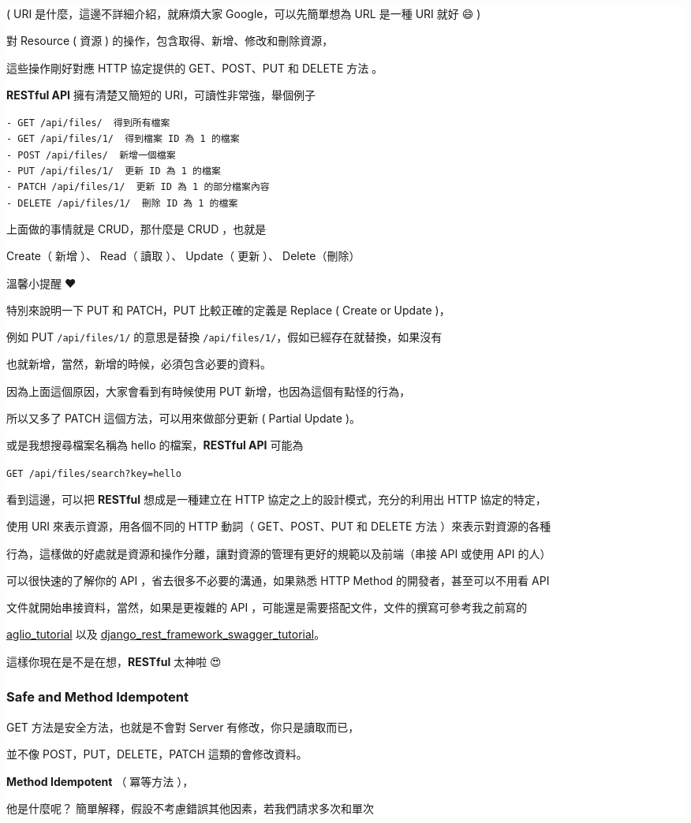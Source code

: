 ( URI 是什麼，這邊不詳細介紹，就麻煩大家 Google，可以先簡單想為 URL 是一種 URI 就好 :smile: )

對 Resource ( 資源 ) 的操作，包含取得、新增、修改和刪除資源，

這些操作剛好對應 HTTP 協定提供的 GET、POST、PUT 和 DELETE 方法 。

**RESTful API** 擁有清楚又簡短的 URI，可讀性非常強，舉個例子

```url
- GET /api/files/  得到所有檔案
- GET /api/files/1/  得到檔案 ID 為 1 的檔案
- POST /api/files/  新增一個檔案
- PUT /api/files/1/  更新 ID 為 1 的檔案
- PATCH /api/files/1/  更新 ID 為 1 的部分檔案內容
- DELETE /api/files/1/  刪除 ID 為 1 的檔案
```

上面做的事情就是 CRUD，那什麼是 CRUD ，也就是

Create（ 新增 ）、 Read（ 讀取 ）、 Update（ 更新 ）、 Delete（刪除）

溫馨小提醒 :heart:

特別來說明一下 PUT 和 PATCH，PUT 比較正確的定義是 Replace ( Create or Update )，

例如 PUT `/api/files/1/`  的意思是替換 `/api/files/1/`，假如已經存在就替換，如果沒有

也就新增，當然，新增的時候，必須包含必要的資料。

因為上面這個原因，大家會看到有時候使用 PUT 新增，也因為這個有點怪的行為，

所以又多了 PATCH 這個方法，可以用來做部分更新 ( Partial Update )。

或是我想搜尋檔案名稱為 hello 的檔案，**RESTful API** 可能為

```url
GET /api/files/search?key=hello
```

看到這邊，可以把 **RESTful** 想成是一種建立在 HTTP 協定之上的設計模式，充分的利用出 HTTP 協定的特定，

使用 URI 來表示資源，用各個不同的 HTTP 動詞（ GET、POST、PUT 和 DELETE 方法 ）來表示對資源的各種

行為，這樣做的好處就是資源和操作分離，讓對資源的管理有更好的規範以及前端（串接 API 或使用 API 的人）

可以很快速的了解你的 API ，省去很多不必要的溝通，如果熟悉 HTTP Method 的開發者，甚至可以不用看 API

文件就開始串接資料，當然，如果是更複雜的 API ，可能還是需要搭配文件，文件的撰寫可參考我之前寫的

[aglio_tutorial](https://github.com/twtrubiks/aglio_tutorial) 以及 [django_rest_framework_swagger_tutorial](https://github.com/twtrubiks/django_rest_framework_swagger_tutorial)。

這樣你現在是不是在想，**RESTful** 太神啦 :heart_eyes:

### Safe and Method Idempotent

GET 方法是安全方法，也就是不會對 Server 有修改，你只是讀取而已，

並不像 POST，PUT，DELETE，PATCH 這類的會修改資料。

 **Method Idempotent** （ 冪等方法 ），

他是什麼呢？ 簡單解釋，假設不考慮錯誤其他因素，若我們請求多次和單次

